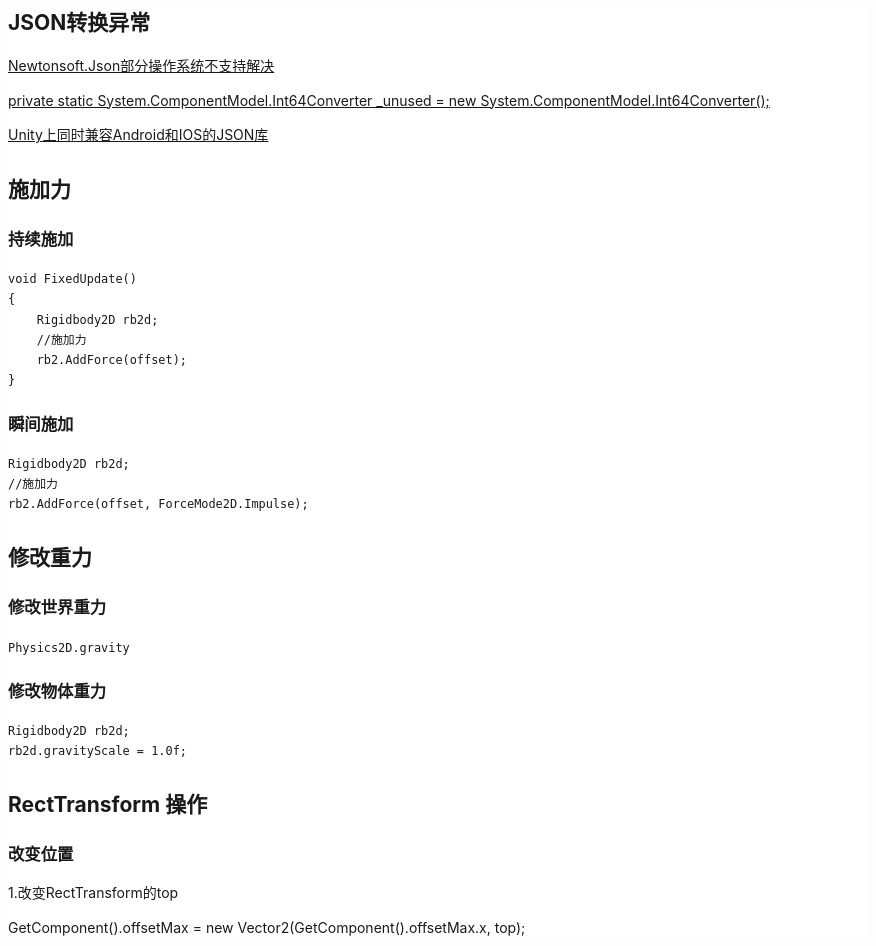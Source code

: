 
## JSON转换异常

[Newtonsoft.Json部分操作系统不支持解决](http://blog.csdn.net/rnzuozuo/article/details/20455629)

[private static System.ComponentModel.Int64Converter _unused = new System.ComponentModel.Int64Converter();](http://blog.csdn.net/huutu/article/details/43986079)

[Unity上同时兼容Android和IOS的JSON库](http://blog.csdn.net/kakashi8841/article/details/21877131)


## 施加力

### 持续施加
```	
void FixedUpdate()
{
    Rigidbody2D rb2d;
    //施加力
    rb2.AddForce(offset);
}
```

### 瞬间施加
```
Rigidbody2D rb2d;
//施加力
rb2.AddForce(offset, ForceMode2D.Impulse);
```

## 修改重力

### 修改世界重力
```
Physics2D.gravity
```

### 修改物体重力
```
Rigidbody2D rb2d;
rb2d.gravityScale = 1.0f;
```


## RectTransform 操作

### 改变位置
1.改变RectTransform的top

GetComponent<RectTransform>().offsetMax = new Vector2(GetComponent<RectTransform>().offsetMax.x, top);
